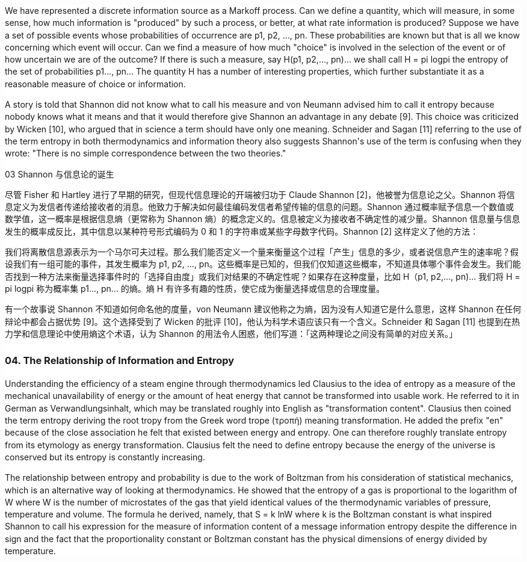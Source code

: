 We have represented a discrete information source as a Markoff process. Can we define a quantity, which will measure, in some sense, how much information is "produced" by such a process, or better, at what rate information is produced? Suppose we have a set of possible events whose probabilities of occurrence are p1, p2, ..., pn. These probabilities are known but that is all we know concerning which event will occur. Can we find a measure of how much "choice" is involved in the selection of the event or of how uncertain we are of the outcome? If there is such a measure, say H(p1, p2,..., pn)… we shall call H = pi logpi the entropy of the set of probabilities p1..., pn... The quantity H has a number of interesting properties, which further substantiate it as a reasonable measure of choice or information.

A story is told that Shannon did not know what to call his measure and von Neumann advised him to call it entropy because nobody knows what it means and that it would therefore give Shannon an advantage in any debate [9]. This choice was criticized by Wicken [10], who argued that in science a term should have only one meaning. Schneider and Sagan [11] referring to the use of the term entropy in both thermodynamics and information theory also suggests Shannon's use of the term is confusing when they wrote: "There is no simple correspondence between the two theories."

03 Shannon 与信息论的诞生

尽管 Fisher 和 Hartley 进行了早期的研究，但现代信息理论的开端被归功于 Claude Shannon [2]，他被誉为信息论之父。Shannon 将信息定义为发信者传递给接收者的消息。他致力于解决如何最佳编码发信者希望传输的信息的问题。Shannon 通过概率赋予信息一个数值或数学值，这一概率是根据信息熵（更常称为 Shannon 熵）的概念定义的。信息被定义为接收者不确定性的减少量。Shannon 信息量与信息发生的概率成反比，其中信息以某种符号形式编码为 0 和 1 的字符串或某些字母数字代码。Shannon [2] 这样定义了他的方法：

我们将离散信息源表示为一个马尔可夫过程。那么我们能否定义一个量来衡量这个过程「产生」信息的多少，或者说信息产生的速率呢？假设我们有一组可能的事件，其发生概率为 p1, p2, ..., pn。这些概率是已知的，但我们仅知道这些概率，不知道具体哪个事件会发生。我们能否找到一种方法来衡量选择事件时的「选择自由度」或我们对结果的不确定性呢？如果存在这种度量，比如 H（p1, p2,..., pn)... 我们将 H = pi logpi 称为概率集 p1..., pn... 的熵。熵 H 有许多有趣的性质，使它成为衡量选择或信息的合理度量。

有一个故事说 Shannon 不知道如何命名他的度量，von Neumann 建议他称之为熵，因为没有人知道它是什么意思，这样 Shannon 在任何辩论中都会占据优势 [9]。这个选择受到了 Wicken 的批评 [10]，他认为科学术语应该只有一个含义。Schneider 和 Sagan [11] 也提到在热力学和信息理论中使用熵这个术语，认为 Shannon 的用法令人困惑，他们写道：「这两种理论之间没有简单的对应关系。」

### 04. The Relationship of Information and Entropy

Understanding the efficiency of a steam engine through thermodynamics led Clausius to the idea of entropy as a measure of the mechanical unavailability of energy or the amount of heat energy that cannot be transformed into usable work. He referred to it in German as Verwandlungsinhalt, which may be translated roughly into English as "transformation content". Clausius then coined the term entropy deriving the root tropy from the Greek word trope (τροπή) meaning transformation. He added the prefix "en" because of the close association he felt that existed between energy and entropy. One can therefore roughly translate entropy from its etymology as energy transformation. Clausius felt the need to define entropy because the energy of the universe is conserved but its entropy is constantly increasing.

The relationship between entropy and probability is due to the work of Boltzman from his consideration of statistical mechanics, which is an alternative way of looking at thermodynamics. He showed that the entropy of a gas is proportional to the logarithm of W where W is the number of microstates of the gas that yield identical values of the thermodynamic variables of pressure, temperature and volume. The formula he derived, namely, that S = k lnW where k is the Boltzman constant is what inspired Shannon to call his expression for the measure of information content of a message information entropy despite the difference in sign and the fact that the proportionality constant or Boltzman constant has the physical dimensions of energy divided by temperature.
